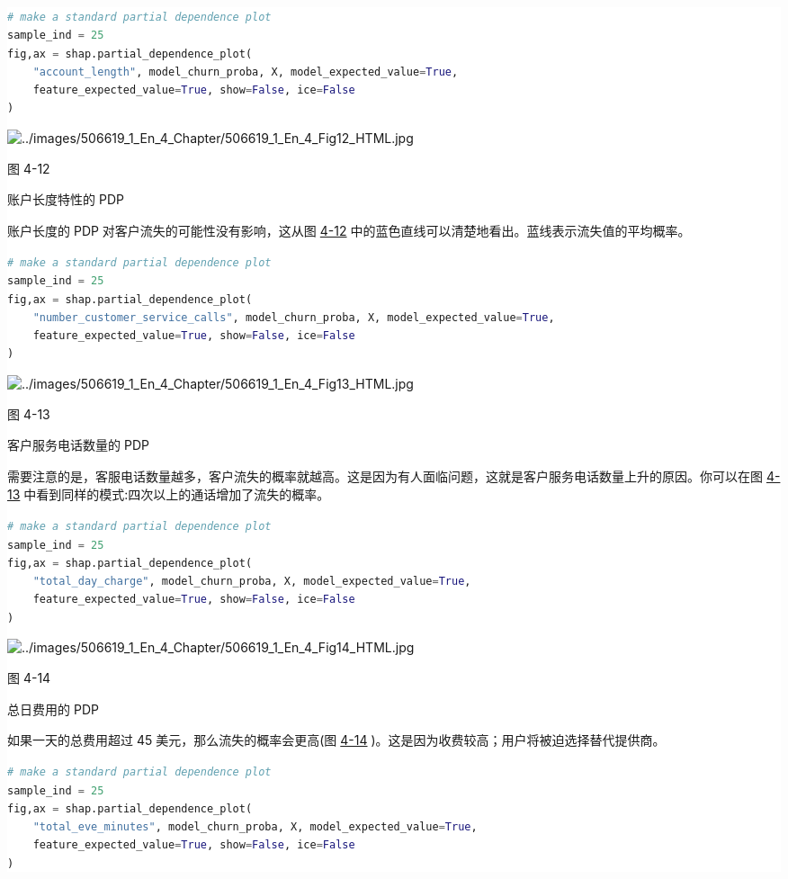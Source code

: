 ```py
# make a standard partial dependence plot
sample_ind = 25
fig,ax = shap.partial_dependence_plot(
    "account_length", model_churn_proba, X, model_expected_value=True,
    feature_expected_value=True, show=False, ice=False
)

```

![../images/506619_1_En_4_Chapter/506619_1_En_4_Fig12_HTML.jpg](../images/506619_1_En_4_Chapter/506619_1_En_4_Fig12_HTML.jpg)

图 4-12

账户长度特性的 PDP

账户长度的 PDP 对客户流失的可能性没有影响，这从图 [4-12](#Fig12) 中的蓝色直线可以清楚地看出。蓝线表示流失值的平均概率。

```py
# make a standard partial dependence plot
sample_ind = 25
fig,ax = shap.partial_dependence_plot(
    "number_customer_service_calls", model_churn_proba, X, model_expected_value=True,
    feature_expected_value=True, show=False, ice=False
)

```

![../images/506619_1_En_4_Chapter/506619_1_En_4_Fig13_HTML.jpg](../images/506619_1_En_4_Chapter/506619_1_En_4_Fig13_HTML.jpg)

图 4-13

客户服务电话数量的 PDP

需要注意的是，客服电话数量越多，客户流失的概率就越高。这是因为有人面临问题，这就是客户服务电话数量上升的原因。你可以在图 [4-13](#Fig13) 中看到同样的模式:四次以上的通话增加了流失的概率。

```py
# make a standard partial dependence plot
sample_ind = 25
fig,ax = shap.partial_dependence_plot(
    "total_day_charge", model_churn_proba, X, model_expected_value=True,
    feature_expected_value=True, show=False, ice=False
)

```

![../images/506619_1_En_4_Chapter/506619_1_En_4_Fig14_HTML.jpg](../images/506619_1_En_4_Chapter/506619_1_En_4_Fig14_HTML.jpg)

图 4-14

总日费用的 PDP

如果一天的总费用超过 45 美元，那么流失的概率会更高(图 [4-14](#Fig14) )。这是因为收费较高；用户将被迫选择替代提供商。

```py
# make a standard partial dependence plot
sample_ind = 25
fig,ax = shap.partial_dependence_plot(
    "total_eve_minutes", model_churn_proba, X, model_expected_value=True,
    feature_expected_value=True, show=False, ice=False
)

```

